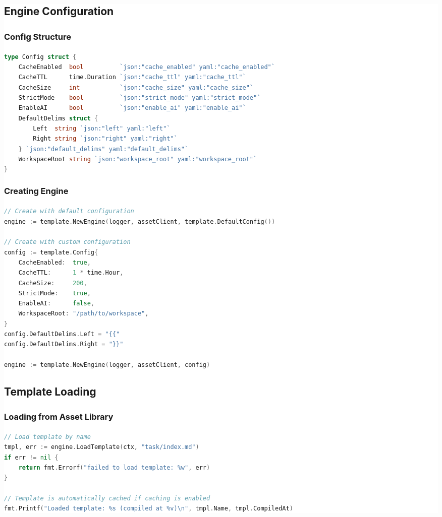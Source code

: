 ## Engine Configuration

### Config Structure

```go
type Config struct {
    CacheEnabled  bool          `json:"cache_enabled" yaml:"cache_enabled"`
    CacheTTL      time.Duration `json:"cache_ttl" yaml:"cache_ttl"`
    CacheSize     int           `json:"cache_size" yaml:"cache_size"`
    StrictMode    bool          `json:"strict_mode" yaml:"strict_mode"`
    EnableAI      bool          `json:"enable_ai" yaml:"enable_ai"`
    DefaultDelims struct {
        Left  string `json:"left" yaml:"left"`
        Right string `json:"right" yaml:"right"`
    } `json:"default_delims" yaml:"default_delims"`
    WorkspaceRoot string `json:"workspace_root" yaml:"workspace_root"`
}
```

### Creating Engine

```go
// Create with default configuration
engine := template.NewEngine(logger, assetClient, template.DefaultConfig())

// Create with custom configuration
config := template.Config{
    CacheEnabled:  true,
    CacheTTL:      1 * time.Hour,
    CacheSize:     200,
    StrictMode:    true,
    EnableAI:      false,
    WorkspaceRoot: "/path/to/workspace",
}
config.DefaultDelims.Left = "{{"
config.DefaultDelims.Right = "}}"

engine := template.NewEngine(logger, assetClient, config)
```

## Template Loading

### Loading from Asset Library

```go
// Load template by name
tmpl, err := engine.LoadTemplate(ctx, "task/index.md")
if err != nil {
    return fmt.Errorf("failed to load template: %w", err)
}

// Template is automatically cached if caching is enabled
fmt.Printf("Loaded template: %s (compiled at %v)\n", tmpl.Name, tmpl.CompiledAt)
```

